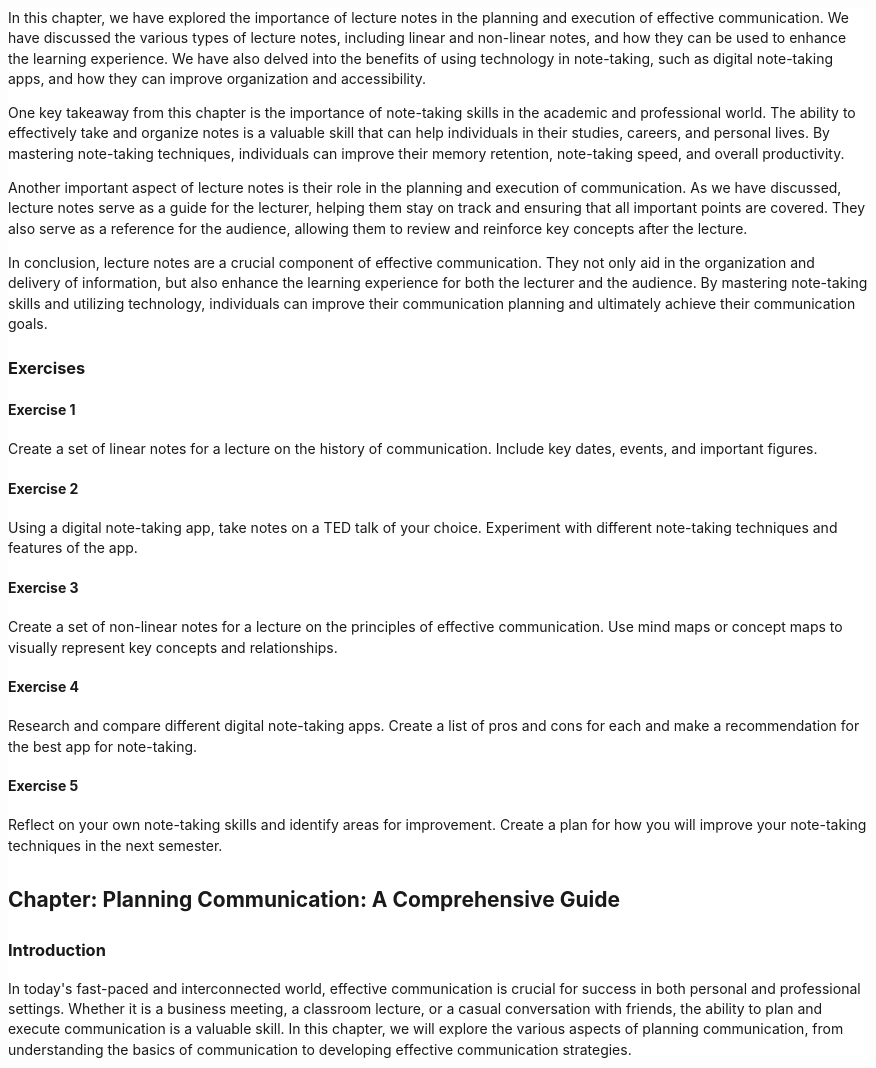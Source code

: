 In this chapter, we have explored the importance of lecture notes in the planning and execution of effective communication. We have discussed the various types of lecture notes, including linear and non-linear notes, and how they can be used to enhance the learning experience. We have also delved into the benefits of using technology in note-taking, such as digital note-taking apps, and how they can improve organization and accessibility.

One key takeaway from this chapter is the importance of note-taking skills in the academic and professional world. The ability to effectively take and organize notes is a valuable skill that can help individuals in their studies, careers, and personal lives. By mastering note-taking techniques, individuals can improve their memory retention, note-taking speed, and overall productivity.

Another important aspect of lecture notes is their role in the planning and execution of communication. As we have discussed, lecture notes serve as a guide for the lecturer, helping them stay on track and ensuring that all important points are covered. They also serve as a reference for the audience, allowing them to review and reinforce key concepts after the lecture.

In conclusion, lecture notes are a crucial component of effective communication. They not only aid in the organization and delivery of information, but also enhance the learning experience for both the lecturer and the audience. By mastering note-taking skills and utilizing technology, individuals can improve their communication planning and ultimately achieve their communication goals.

### Exercises

#### Exercise 1
Create a set of linear notes for a lecture on the history of communication. Include key dates, events, and important figures.

#### Exercise 2
Using a digital note-taking app, take notes on a TED talk of your choice. Experiment with different note-taking techniques and features of the app.

#### Exercise 3
Create a set of non-linear notes for a lecture on the principles of effective communication. Use mind maps or concept maps to visually represent key concepts and relationships.

#### Exercise 4
Research and compare different digital note-taking apps. Create a list of pros and cons for each and make a recommendation for the best app for note-taking.

#### Exercise 5
Reflect on your own note-taking skills and identify areas for improvement. Create a plan for how you will improve your note-taking techniques in the next semester.


## Chapter: Planning Communication: A Comprehensive Guide

### Introduction

In today's fast-paced and interconnected world, effective communication is crucial for success in both personal and professional settings. Whether it is a business meeting, a classroom lecture, or a casual conversation with friends, the ability to plan and execute communication is a valuable skill. In this chapter, we will explore the various aspects of planning communication, from understanding the basics of communication to developing effective communication strategies.
